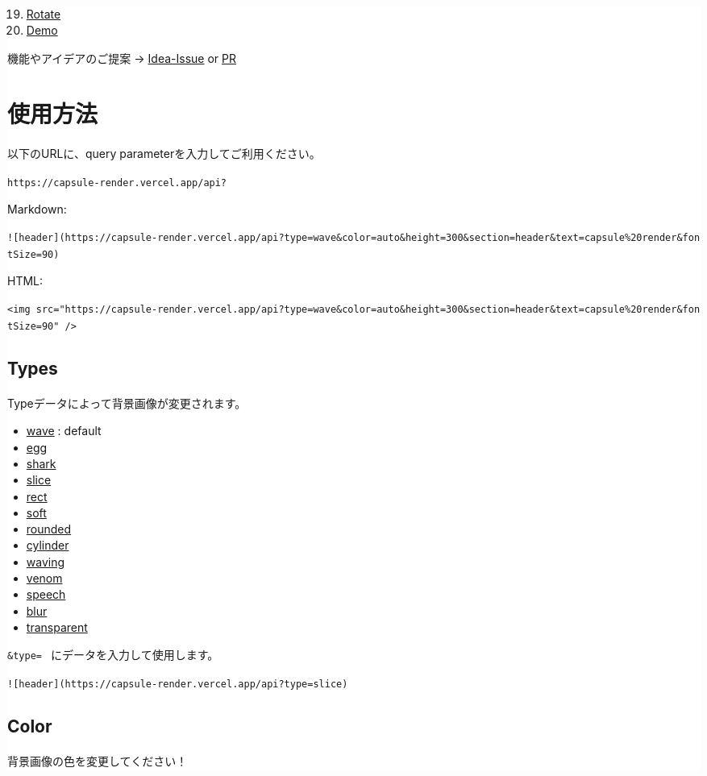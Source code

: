 19. [Rotate](#rotate)
20. [Demo](#demo)

機能やアイデアのご提案 -> [Idea-Issue](https://github.com/kyechan99/capsule-render/labels/Idea) or [PR](https://github.com/kyechan99/capsule-render/pulls)

# 使用方法

以下のURLに、query parameterを入力してご利用ください。

```
https://capsule-render.vercel.app/api?
```

Markdown:

```
![header](https://capsule-render.vercel.app/api?type=wave&color=auto&height=300&section=header&text=capsule%20render&fontSize=90)
```

HTML:

```
<img src="https://capsule-render.vercel.app/api?type=wave&color=auto&height=300&section=header&text=capsule%20render&fontSize=90" />
```

## Types

Typeデータによって背景画像が変更されます。

- [wave](#wave) : default
- [egg](#egg)
- [shark](#shark)
- [slice](#slice)
- [rect](#rect)
- [soft](#soft)
- [rounded](#rounded)
- [cylinder](#cylinder)
- [waving](#waving)
- [venom](#venom)
- [speech](#speech)
- [blur](#blur)
- [transparent](#transparent)

`&type= ` にデータを入力して使用します。

```
![header](https://capsule-render.vercel.app/api?type=slice)
```

## Color

背景画像の色を変更してください！
